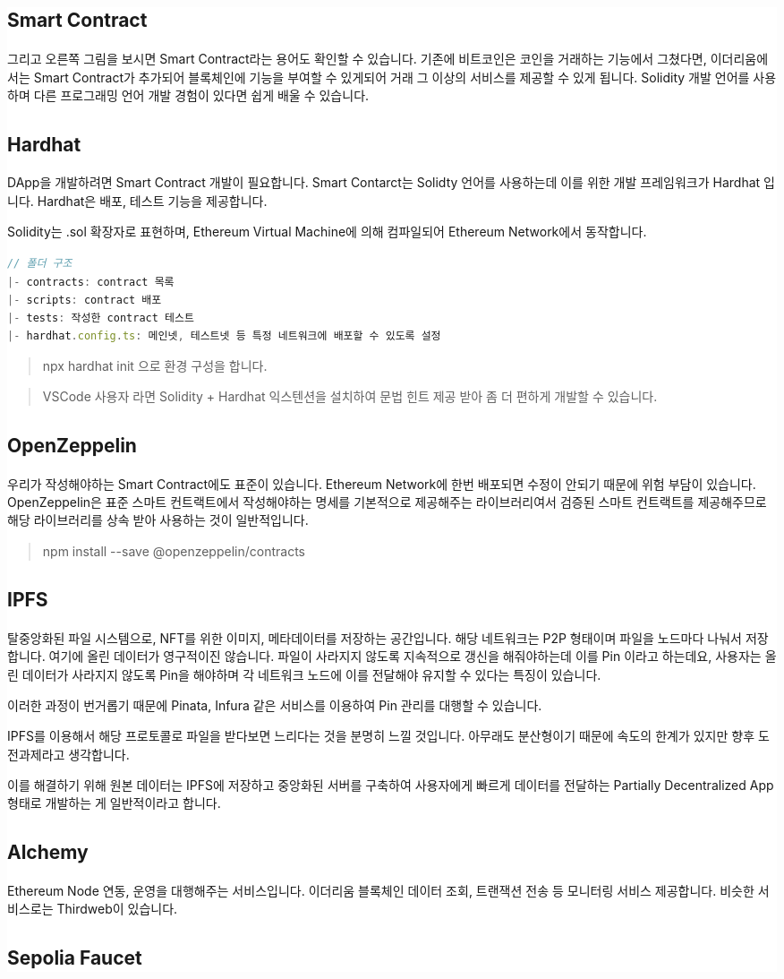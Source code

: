 ## Smart Contract

그리고 오른쪽 그림을 보시면 Smart Contract라는 용어도 확인할 수 있습니다. 기존에 비트코인은 코인을 거래하는 기능에서 그쳤다면, 이더리움에서는 Smart Contract가 추가되어 블록체인에 기능을 부여할 수 있게되어 거래 그 이상의 서비스를 제공할 수 있게 됩니다. Solidity 개발 언어를 사용하며 다른 프로그래밍 언어 개발 경험이 있다면 쉽게 배울 수 있습니다.

## Hardhat

DApp을 개발하려면 Smart Contract 개발이 필요합니다. Smart Contarct는 Solidty 언어를 사용하는데 이를 위한 개발 프레임워크가 Hardhat 입니다. Hardhat은 배포, 테스트 기능을 제공합니다.

Solidity는 .sol 확장자로 표현하며, Ethereum Virtual Machine에 의해 컴파일되어 Ethereum Network에서 동작합니다.

```jsx
// 폴더 구조
|- contracts: contract 목록
|- scripts: contract 배포
|- tests: 작성한 contract 테스트
|- hardhat.config.ts: 메인넷, 테스트넷 등 특정 네트워크에 배포할 수 있도록 설정
```

> npx hardhat init 으로 환경 구성을 합니다.

> VSCode 사용자 라면 Solidity + Hardhat 익스텐션을 설치하여 문법 힌트 제공 받아 좀 더 편하게 개발할 수 있습니다.

## OpenZeppelin

우리가 작성해야하는 Smart Contract에도 표준이 있습니다. Ethereum Network에 한번 배포되면 수정이 안되기 때문에 위험 부담이 있습니다. OpenZeppelin은 표준 스마트 컨트랙트에서 작성해야하는 명세를 기본적으로 제공해주는 라이브러리여서 검증된 스마트 컨트랙트를 제공해주므로 해당 라이브러리를 상속 받아 사용하는 것이 일반적입니다.

> npm install --save @openzeppelin/contracts

## IPFS

탈중앙화된 파일 시스템으로, NFT를 위한 이미지, 메타데이터를 저장하는 공간입니다. 해당 네트워크는 P2P 형태이며 파일을 노드마다 나눠서 저장합니다. 여기에 올린 데이터가 영구적이진 않습니다. 파일이 사라지지 않도록 지속적으로 갱신을 해줘야하는데 이를 Pin 이라고 하는데요, 사용자는 올린 데이터가 사라지지 않도록 Pin을 해야하며 각 네트워크 노드에 이를 전달해야 유지할 수 있다는 특징이 있습니다.

이러한 과정이 번거롭기 때문에 Pinata, Infura 같은 서비스를 이용하여 Pin 관리를 대행할 수 있습니다.

IPFS를 이용해서 해당 프로토콜로 파일을 받다보면 느리다는 것을 분명히 느낄 것입니다. 아무래도 분산형이기 때문에 속도의 한계가 있지만 향후 도전과제라고 생각합니다.

이를 해결하기 위해 원본 데이터는 IPFS에 저장하고 중앙화된 서버를 구축하여 사용자에게 빠르게 데이터를 전달하는 Partially Decentralized App 형태로 개발하는 게 일반적이라고 합니다.

## Alchemy

Ethereum Node 연동, 운영을 대행해주는 서비스입니다. 이더리움 블록체인 데이터 조회, 트랜잭션 전송 등 모니터링 서비스 제공합니다. 비슷한 서비스로는 Thirdweb이 있습니다.

## Sepolia Faucet

